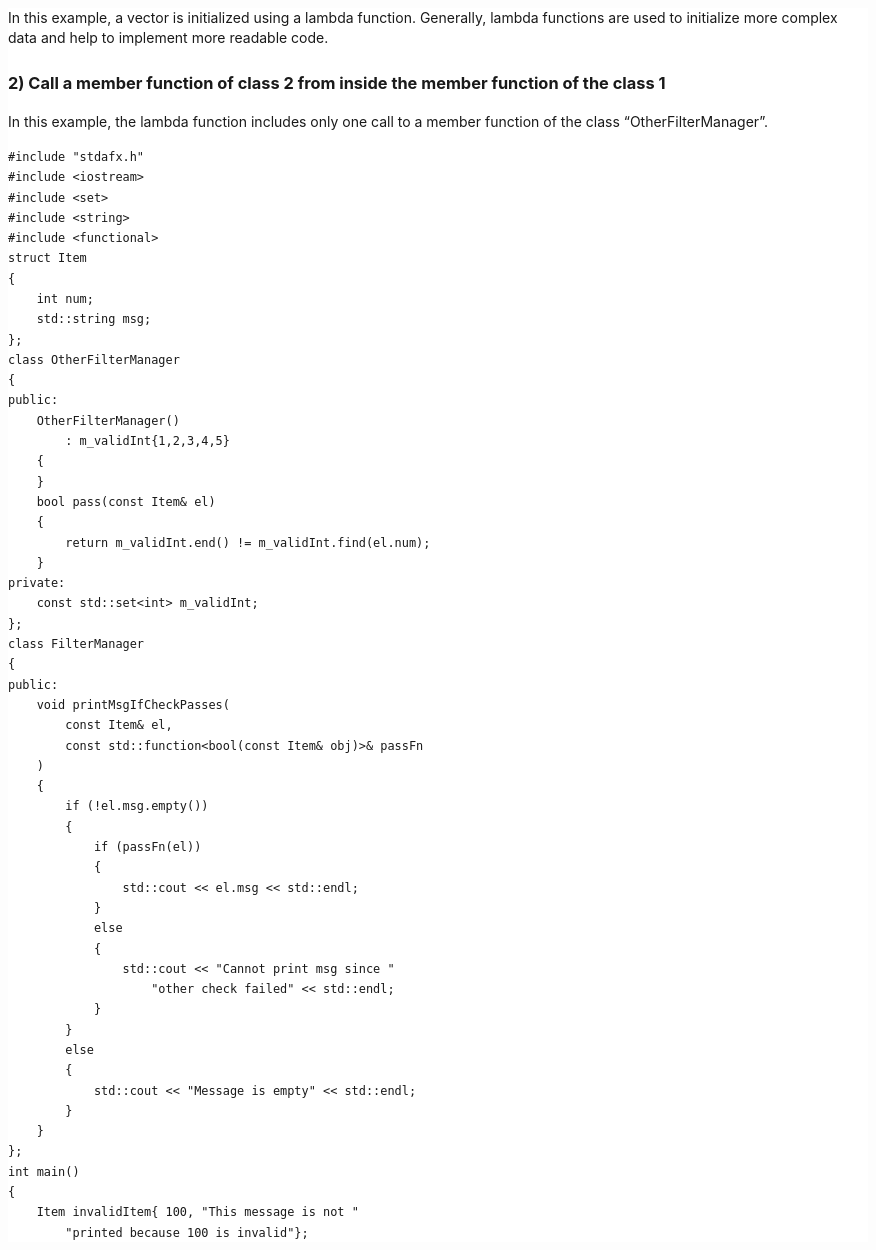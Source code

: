 In this example, a vector is initialized using a lambda function. Generally, lambda functions are used to initialize more complex data and help to implement more readable code.

### 2) Call a member function of class 2 from inside the member function of the class 1

In this example, the lambda function includes only one call to a member function of the class “OtherFilterManager”.

```
#include "stdafx.h"
#include <iostream>
#include <set>
#include <string>
#include <functional>
struct Item
{
    int num;
    std::string msg;
};
class OtherFilterManager
{
public:
    OtherFilterManager() 
        : m_validInt{1,2,3,4,5}
    {
    }
    bool pass(const Item& el)
    {
        return m_validInt.end() != m_validInt.find(el.num);
    }
private:
    const std::set<int> m_validInt;
};
class FilterManager
{
public:
    void printMsgIfCheckPasses(
        const Item& el,
        const std::function<bool(const Item& obj)>& passFn
    )
    {
        if (!el.msg.empty())
        {
            if (passFn(el))
            {
                std::cout << el.msg << std::endl;
            }
            else
            {
                std::cout << "Cannot print msg since "
                    "other check failed" << std::endl;
            }
        }
        else
        {
            std::cout << "Message is empty" << std::endl;
        }
    }
};
int main()
{
    Item invalidItem{ 100, "This message is not "
        "printed because 100 is invalid"};
```